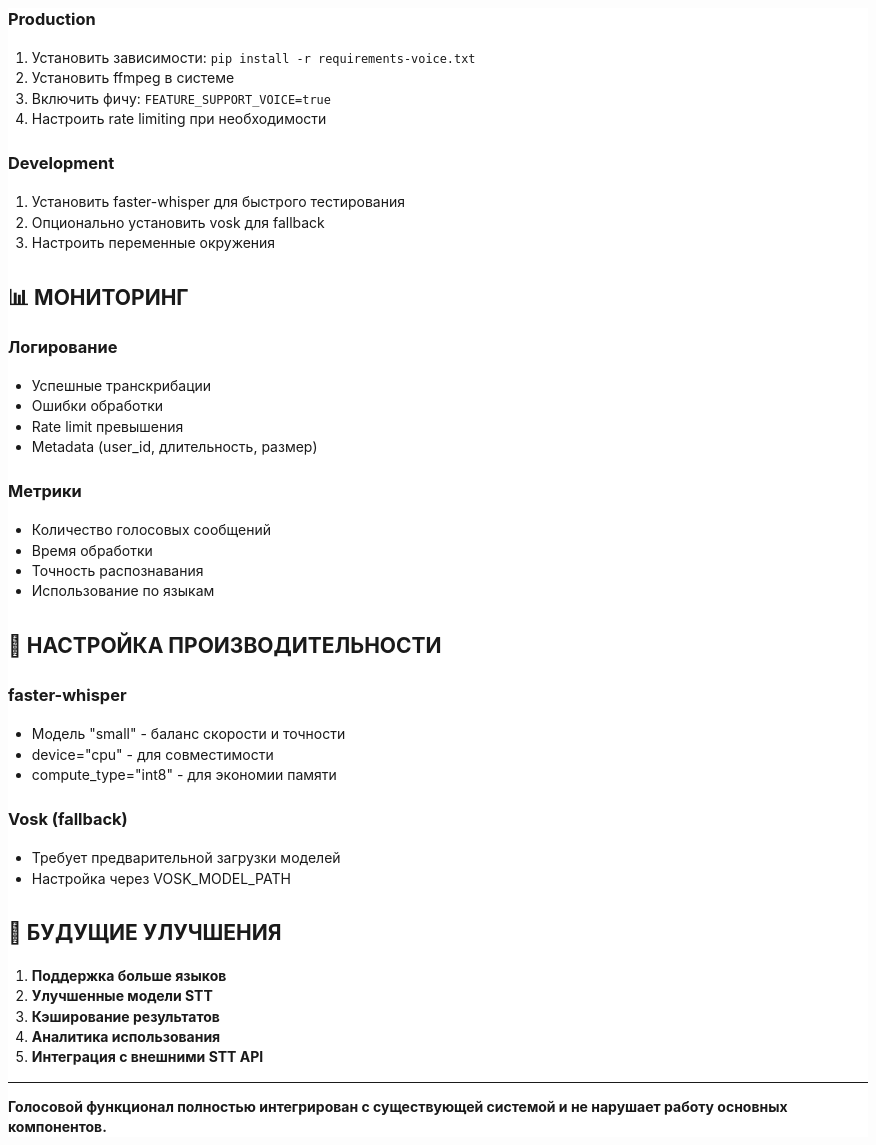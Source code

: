 ### **Production**
1. Установить зависимости: `pip install -r requirements-voice.txt`
2. Установить ffmpeg в системе
3. Включить фичу: `FEATURE_SUPPORT_VOICE=true`
4. Настроить rate limiting при необходимости

### **Development**
1. Установить faster-whisper для быстрого тестирования
2. Опционально установить vosk для fallback
3. Настроить переменные окружения

## 📊 **МОНИТОРИНГ**

### **Логирование**
- Успешные транскрибации
- Ошибки обработки
- Rate limit превышения
- Metadata (user_id, длительность, размер)

### **Метрики**
- Количество голосовых сообщений
- Время обработки
- Точность распознавания
- Использование по языкам

## 🔧 **НАСТРОЙКА ПРОИЗВОДИТЕЛЬНОСТИ**

### **faster-whisper**
- Модель "small" - баланс скорости и точности
- device="cpu" - для совместимости
- compute_type="int8" - для экономии памяти

### **Vosk (fallback)**
- Требует предварительной загрузки моделей
- Настройка через VOSK_MODEL_PATH

## 🎯 **БУДУЩИЕ УЛУЧШЕНИЯ**

1. **Поддержка больше языков**
2. **Улучшенные модели STT**
3. **Кэширование результатов**
4. **Аналитика использования**
5. **Интеграция с внешними STT API**

---

**Голосовой функционал полностью интегрирован с существующей системой и не нарушает работу основных компонентов.**
